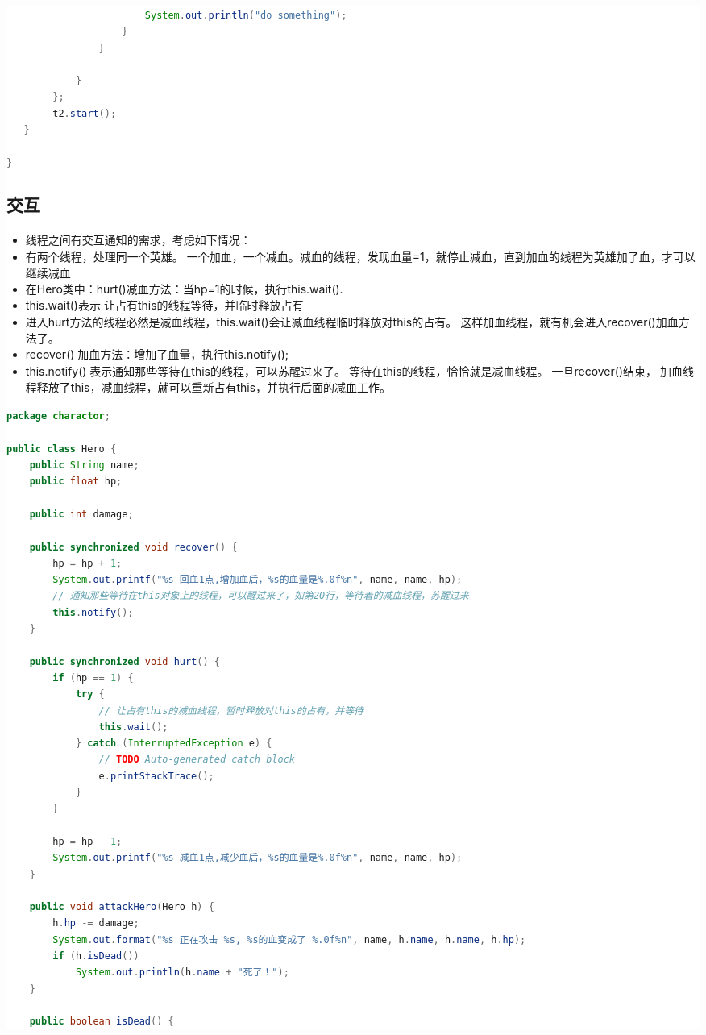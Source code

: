 ```java
        				System.out.println("do something");
        			}
        		}	
        		
        	}
        };
        t2.start();
   }
       
}

```

## 交互

- 线程之间有交互通知的需求，考虑如下情况：
- 有两个线程，处理同一个英雄。 一个加血，一个减血。减血的线程，发现血量=1，就停止减血，直到加血的线程为英雄加了血，才可以继续减血
- 在Hero类中：hurt()减血方法：当hp=1的时候，执行this.wait().
- this.wait()表示 让占有this的线程等待，并临时释放占有
- 进入hurt方法的线程必然是减血线程，this.wait()会让减血线程临时释放对this的占有。 这样加血线程，就有机会进入recover()加血方法了。
- recover() 加血方法：增加了血量，执行this.notify();
- this.notify() 表示通知那些等待在this的线程，可以苏醒过来了。 等待在this的线程，恰恰就是减血线程。 一旦recover()结束， 加血线程释放了this，减血线程，就可以重新占有this，并执行后面的减血工作。

```java
package charactor;

public class Hero {
	public String name;
	public float hp;

	public int damage;

	public synchronized void recover() {
		hp = hp + 1;
		System.out.printf("%s 回血1点,增加血后，%s的血量是%.0f%n", name, name, hp);
		// 通知那些等待在this对象上的线程，可以醒过来了，如第20行，等待着的减血线程，苏醒过来
		this.notify();
	}

	public synchronized void hurt() {
		if (hp == 1) {
			try {
				// 让占有this的减血线程，暂时释放对this的占有，并等待
				this.wait();
			} catch (InterruptedException e) {
				// TODO Auto-generated catch block
				e.printStackTrace();
			}
		}

		hp = hp - 1;
		System.out.printf("%s 减血1点,减少血后，%s的血量是%.0f%n", name, name, hp);
	}

	public void attackHero(Hero h) {
		h.hp -= damage;
		System.out.format("%s 正在攻击 %s, %s的血变成了 %.0f%n", name, h.name, h.name, h.hp);
		if (h.isDead())
			System.out.println(h.name + "死了！");
	}

	public boolean isDead() {
```